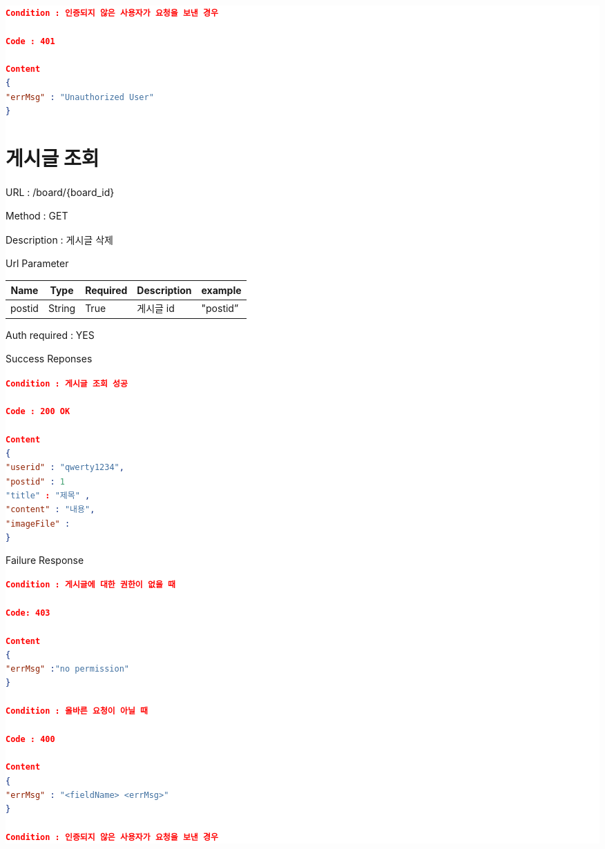 ```json
Condition : 인증되지 않은 사용자가 요청을 보낸 경우

Code : 401 

Content
{
"errMsg" : "Unauthorized User"
}
```

# 게시글 조회

URL : /board/{board_id}

Method : GET

Description : 게시글 삭제

Url Parameter

| Name | Type | Required | Description | example |
| --- | --- | --- | --- | --- |
| postid | String | True | 게시글 id | "postid” |

Auth required : YES

Success Reponses

```json
Condition : 게시글 조회 성공

Code : 200 OK

Content
{
"userid" : "qwerty1234",
"postid" : 1
"title" : "제목" ,
"content" : "내용",
"imageFile" : 
}
```

Failure Response

```json
Condition : 게시글에 대한 권한이 없을 때

Code: 403

Content
{
"errMsg" :"no permission"
}

Condition : 올바른 요청이 아닐 때

Code : 400 

Content
{
"errMsg" : "<fieldName> <errMsg>"
}

Condition : 인증되지 않은 사용자가 요청을 보낸 경우

```